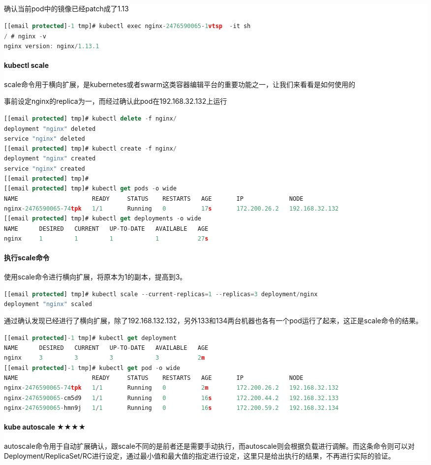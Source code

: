 确认当前pod中的镜像已经patch成了1.13

```javascript
[[email protected]-1 tmp]# kubectl exec nginx-2476590065-1vtsp  -it sh
/ # nginx -v
nginx version: nginx/1.13.1
```

#### kubectl scale

scale命令用于横向扩展，是kubernetes或者swarm这类容器编辑平台的重要功能之一，让我们来看看是如何使用的

事前设定nginx的replica为一，而经过确认此pod在192.168.32.132上运行

```javascript
[[email protected] tmp]# kubectl delete -f nginx/
deployment "nginx" deleted
service "nginx" deleted
[[email protected] tmp]# kubectl create -f nginx/
deployment "nginx" created
service "nginx" created
[[email protected] tmp]# 
[[email protected] tmp]# kubectl get pods -o wide
NAME                     READY     STATUS    RESTARTS   AGE       IP             NODE
nginx-2476590065-74tpk   1/1       Running   0          17s       172.200.26.2   192.168.32.132
[[email protected] tmp]# kubectl get deployments -o wide
NAME      DESIRED   CURRENT   UP-TO-DATE   AVAILABLE   AGE
nginx     1         1         1            1           27s
```

#### 执行scale命令

使用scale命令进行横向扩展，将原本为1的副本，提高到3。

```javascript
[[email protected] tmp]# kubectl scale --current-replicas=1 --replicas=3 deployment/nginx
deployment "nginx" scaled
```

通过确认发现已经进行了横向扩展，除了192.168.132.132，另外133和134两台机器也各有一个pod运行了起来，这正是scale命令的结果。

```javascript
[[email protected]-1 tmp]# kubectl get deployment
NAME      DESIRED   CURRENT   UP-TO-DATE   AVAILABLE   AGE
nginx     3         3         3            3           2m
[[email protected]-1 tmp]# kubectl get pod -o wide
NAME                     READY     STATUS    RESTARTS   AGE       IP             NODE
nginx-2476590065-74tpk   1/1       Running   0          2m        172.200.26.2   192.168.32.132
nginx-2476590065-cm5d9   1/1       Running   0          16s       172.200.44.2   192.168.32.133
nginx-2476590065-hmn9j   1/1       Running   0          16s       172.200.59.2   192.168.32.134
```

#### kube autoscale ★★★★

autoscale命令用于自动扩展确认，跟scale不同的是前者还是需要手动执行，而autoscale则会根据负载进行调解。而这条命令则可以对Deployment/ReplicaSet/RC进行设定，通过最小值和最大值的指定进行设定，这里只是给出执行的结果，不再进行实际的验证。
